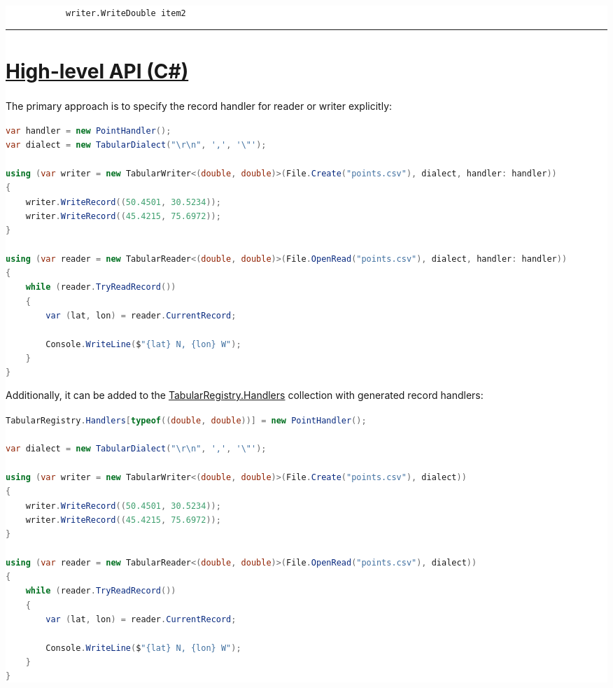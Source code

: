 ```fs
            writer.WriteDouble item2
```

---

<p />

# [High-level API (C#)](#tab/api-hl/cs)

The primary approach is to specify the record handler for reader or writer explicitly:

<p />

```cs
var handler = new PointHandler();
var dialect = new TabularDialect("\r\n", ',', '\"');

using (var writer = new TabularWriter<(double, double)>(File.Create("points.csv"), dialect, handler: handler))
{
    writer.WriteRecord((50.4501, 30.5234));
    writer.WriteRecord((45.4215, 75.6972));
}

using (var reader = new TabularReader<(double, double)>(File.OpenRead("points.csv"), dialect, handler: handler))
{
    while (reader.TryReadRecord())
    {
        var (lat, lon) = reader.CurrentRecord;

        Console.WriteLine($"{lat} N, {lon} W");
    }
}
```

<p />

Additionally, it can be added to the [TabularRegistry.Handlers](xref:Addax.Formats.Tabular.TabularRegistry.Handlers) collection with generated record handlers:

<p />

```cs
TabularRegistry.Handlers[typeof((double, double))] = new PointHandler();

var dialect = new TabularDialect("\r\n", ',', '\"');

using (var writer = new TabularWriter<(double, double)>(File.Create("points.csv"), dialect))
{
    writer.WriteRecord((50.4501, 30.5234));
    writer.WriteRecord((45.4215, 75.6972));
}

using (var reader = new TabularReader<(double, double)>(File.OpenRead("points.csv"), dialect))
{
    while (reader.TryReadRecord())
    {
        var (lat, lon) = reader.CurrentRecord;

        Console.WriteLine($"{lat} N, {lon} W");
    }
}
```
